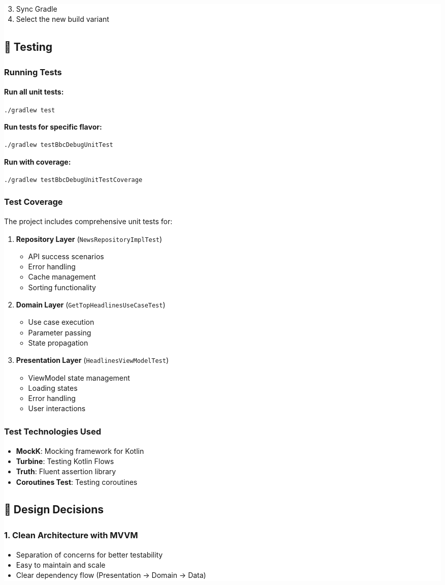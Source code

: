 3. Sync Gradle
4. Select the new build variant

## 🧪 Testing

### Running Tests

**Run all unit tests:**
```bash
./gradlew test
```

**Run tests for specific flavor:**
```bash
./gradlew testBbcDebugUnitTest
```

**Run with coverage:**
```bash
./gradlew testBbcDebugUnitTestCoverage
```

### Test Coverage

The project includes comprehensive unit tests for:

1. **Repository Layer** (`NewsRepositoryImplTest`)
   - API success scenarios
   - Error handling
   - Cache management
   - Sorting functionality

2. **Domain Layer** (`GetTopHeadlinesUseCaseTest`)
   - Use case execution
   - Parameter passing
   - State propagation

3. **Presentation Layer** (`HeadlinesViewModelTest`)
   - ViewModel state management
   - Loading states
   - Error handling
   - User interactions

### Test Technologies Used
- **MockK**: Mocking framework for Kotlin
- **Turbine**: Testing Kotlin Flows
- **Truth**: Fluent assertion library
- **Coroutines Test**: Testing coroutines

## 🎯 Design Decisions

### 1. **Clean Architecture with MVVM**
- Separation of concerns for better testability
- Easy to maintain and scale
- Clear dependency flow (Presentation → Domain → Data)
